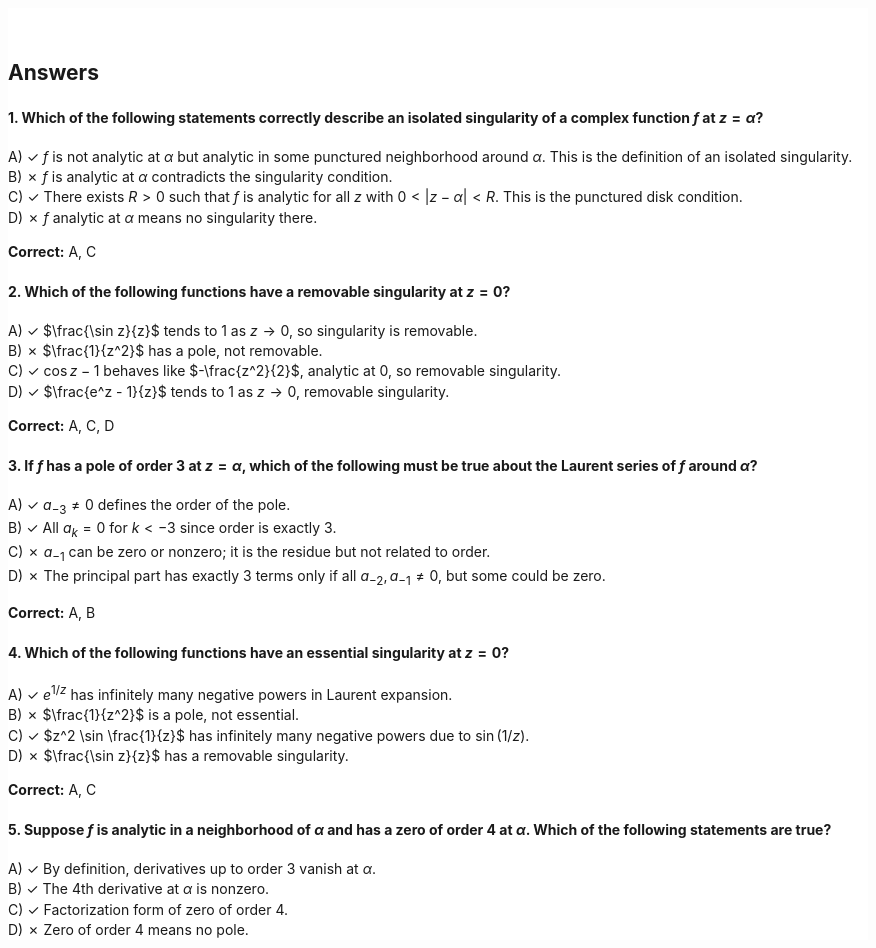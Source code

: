 

<br>

## Answers

#### 1. Which of the following statements correctly describe an isolated singularity of a complex function $f$ at $z = \alpha$?  
A) ✓ $f$ is not analytic at $\alpha$ but analytic in some punctured neighborhood around $\alpha$. This is the definition of an isolated singularity.  
B) ✗ $f$ is analytic at $\alpha$ contradicts the singularity condition.  
C) ✓ There exists $R > 0$ such that $f$ is analytic for all $z$ with $0 < |z - \alpha| < R$. This is the punctured disk condition.  
D) ✗ $f$ analytic at $\alpha$ means no singularity there.

**Correct:** A, C


#### 2. Which of the following functions have a removable singularity at $z=0$?  
A) ✓ $\frac{\sin z}{z}$ tends to 1 as $z \to 0$, so singularity is removable.  
B) ✗ $\frac{1}{z^2}$ has a pole, not removable.  
C) ✓ $\cos z - 1$ behaves like $-\frac{z^2}{2}$, analytic at 0, so removable singularity.  
D) ✓ $\frac{e^z - 1}{z}$ tends to 1 as $z \to 0$, removable singularity.

**Correct:** A, C, D


#### 3. If $f$ has a pole of order 3 at $z = \alpha$, which of the following must be true about the Laurent series of $f$ around $\alpha$?  
A) ✓ $a_{-3} \neq 0$ defines the order of the pole.  
B) ✓ All $a_k = 0$ for $k < -3$ since order is exactly 3.  
C) ✗ $a_{-1}$ can be zero or nonzero; it is the residue but not related to order.  
D) ✗ The principal part has exactly 3 terms only if all $a_{-2}, a_{-1} \neq 0$, but some could be zero.

**Correct:** A, B


#### 4. Which of the following functions have an essential singularity at $z=0$?  
A) ✓ $e^{1/z}$ has infinitely many negative powers in Laurent expansion.  
B) ✗ $\frac{1}{z^2}$ is a pole, not essential.  
C) ✓ $z^2 \sin \frac{1}{z}$ has infinitely many negative powers due to $\sin(1/z)$.  
D) ✗ $\frac{\sin z}{z}$ has a removable singularity.

**Correct:** A, C


#### 5. Suppose $f$ is analytic in a neighborhood of $\alpha$ and has a zero of order 4 at $\alpha$. Which of the following statements are true?  
A) ✓ By definition, derivatives up to order 3 vanish at $\alpha$.  
B) ✓ The 4th derivative at $\alpha$ is nonzero.  
C) ✓ Factorization form of zero of order 4.  
D) ✗ Zero of order 4 means no pole.
